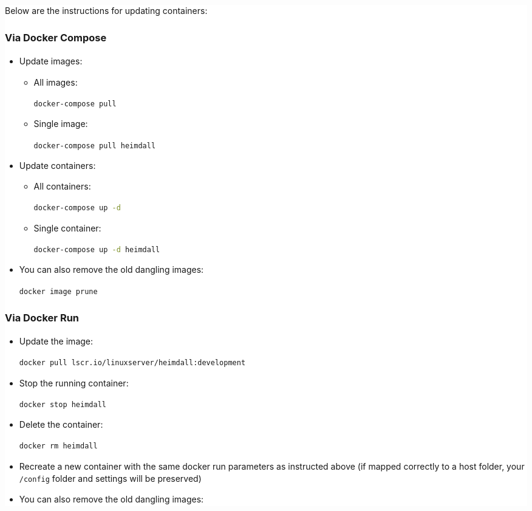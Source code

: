Below are the instructions for updating containers:

### Via Docker Compose

* Update images:
    * All images:

        ```bash
        docker-compose pull
        ```

    * Single image:

        ```bash
        docker-compose pull heimdall
        ```

* Update containers:
    * All containers:

        ```bash
        docker-compose up -d
        ```

    * Single container:

        ```bash
        docker-compose up -d heimdall
        ```

* You can also remove the old dangling images:

    ```bash
    docker image prune
    ```

### Via Docker Run

* Update the image:

    ```bash
    docker pull lscr.io/linuxserver/heimdall:development
    ```

* Stop the running container:

    ```bash
    docker stop heimdall
    ```

* Delete the container:

    ```bash
    docker rm heimdall
    ```

* Recreate a new container with the same docker run parameters as instructed above (if mapped correctly to a host folder, your `/config` folder and settings will be preserved)
* You can also remove the old dangling images:
